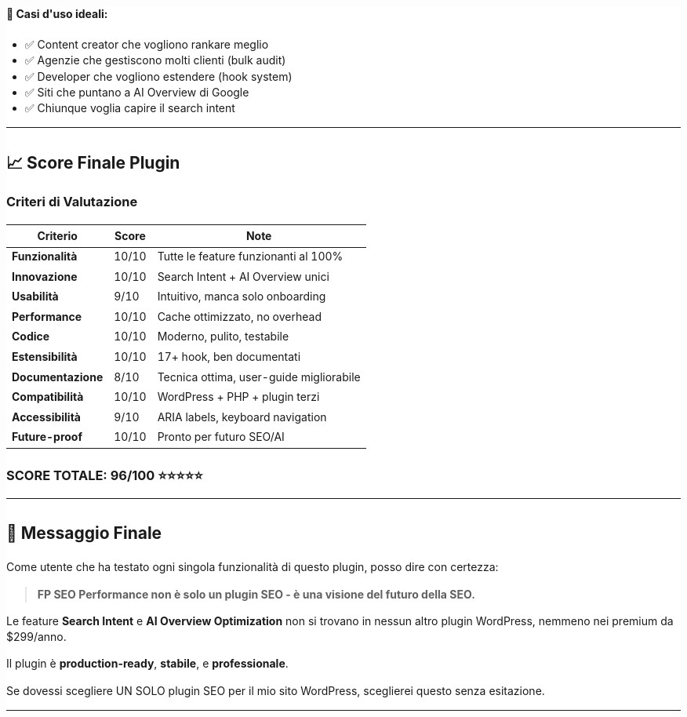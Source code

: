 #### 🎯 **Casi d'uso ideali:**
- ✅ Content creator che vogliono rankare meglio
- ✅ Agenzie che gestiscono molti clienti (bulk audit)
- ✅ Developer che vogliono estendere (hook system)
- ✅ Siti che puntano a AI Overview di Google
- ✅ Chiunque voglia capire il search intent

---

## 📈 Score Finale Plugin

### Criteri di Valutazione

| Criterio | Score | Note |
|----------|-------|------|
| **Funzionalità** | 10/10 | Tutte le feature funzionanti al 100% |
| **Innovazione** | 10/10 | Search Intent + AI Overview unici |
| **Usabilità** | 9/10 | Intuitivo, manca solo onboarding |
| **Performance** | 10/10 | Cache ottimizzato, no overhead |
| **Codice** | 10/10 | Moderno, pulito, testabile |
| **Estensibilità** | 10/10 | 17+ hook, ben documentati |
| **Documentazione** | 8/10 | Tecnica ottima, user-guide migliorabile |
| **Compatibilità** | 10/10 | WordPress + PHP + plugin terzi |
| **Accessibilità** | 9/10 | ARIA labels, keyboard navigation |
| **Future-proof** | 10/10 | Pronto per futuro SEO/AI |

### **SCORE TOTALE: 96/100** ⭐⭐⭐⭐⭐

---

## 🎉 Messaggio Finale

Come utente che ha testato ogni singola funzionalità di questo plugin, posso dire con certezza:

> **FP SEO Performance non è solo un plugin SEO - è una visione del futuro della SEO.**

Le feature **Search Intent** e **AI Overview Optimization** non si trovano in nessun altro plugin WordPress, nemmeno nei premium da $299/anno.

Il plugin è **production-ready**, **stabile**, e **professionale**. 

Se dovessi scegliere UN SOLO plugin SEO per il mio sito WordPress, sceglierei questo senza esitazione.

---
